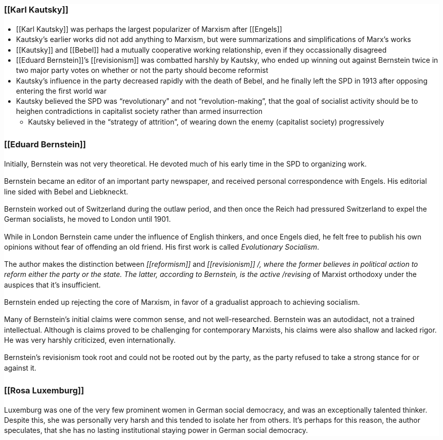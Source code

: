 
### [[Karl Kautsky]]

-   [[Karl Kautsky]] was perhaps the largest popularizer of Marxism after [[Engels]]
-   Kautsky&rsquo;s earlier works did not add anything to Marxism, but were summarizations and simplifications of Marx&rsquo;s works
-   [[Kautsky]] and [[Bebel]] had a mutually cooperative working relationship, even if they occassionally disagreed
-   [[Eduard Bernstein]]&rsquo;s [[revisionism]] was combatted harshly by Kautsky, who ended up winning out against Bernstein twice in two major party votes on whether or not the party should become reformist
-   Kautsky&rsquo;s influence in the party decreased rapidly with the death of Bebel, and he finally left the SPD in 1913 after opposing entering the first world war
-   Kautsky believed the SPD was &ldquo;revolutionary&rdquo; and not &ldquo;revolution-making&rdquo;, that the goal of socialist activity should be to heighen contradictions in capitalist society rather than armed insurrection
    -   Kautsky believed in the &ldquo;strategy of attrition&rdquo;, of wearing down the enemy (capitalist society) progressively


### [[Eduard Bernstein]]

Initially, Bernstein was not very theoretical. He devoted much of his early time in the SPD to organizing work.

Bernstein became an editor of an important party newspaper, and received personal correspondence with Engels. His editorial line sided with Bebel and Liebkneckt.

Bernstein worked out of Switzerland during the outlaw period, and then once the Reich had pressured Switzerland to expel the German socialists, he moved to London until 1901.

While in London Bernstein came under the influence of English thinkers, and once Engels died, he felt free to publish his own opinions without fear of offending an old friend. His first work is called _Evolutionary Socialism_.

The author makes the distinction between _[[reformism]]_ and _[[revisionism]] /, where the former believes in political action to reform either the party or the state. The latter, according to Bernstein, is the active /revising_ of Marxist orthodoxy under the auspices that it&rsquo;s insufficient.

Bernstein ended up rejecting the core of Marxism, in favor of a gradualist approach to achieving socialism.

Many of Bernstein&rsquo;s initial claims were common sense, and not well-researched. Bernstein was an autodidact, not a trained intellectual. Although is claims proved to be challenging for contemporary Marxists, his claims were also shallow and lacked rigor. He was very harshly criticized, even internationally.

Bernstein&rsquo;s revisionism took root and could not be rooted out by the party, as the party refused to take a strong stance for or against it.


### [[Rosa Luxemburg]]

Luxemburg was one of the very few prominent women in German social democracy, and was an exceptionally talented thinker. Despite this, she was personally very harsh and this tended to isolate her from others. It&rsquo;s perhaps for this reason, the author speculates, that she has no lasting institutional staying power in German social democracy.
